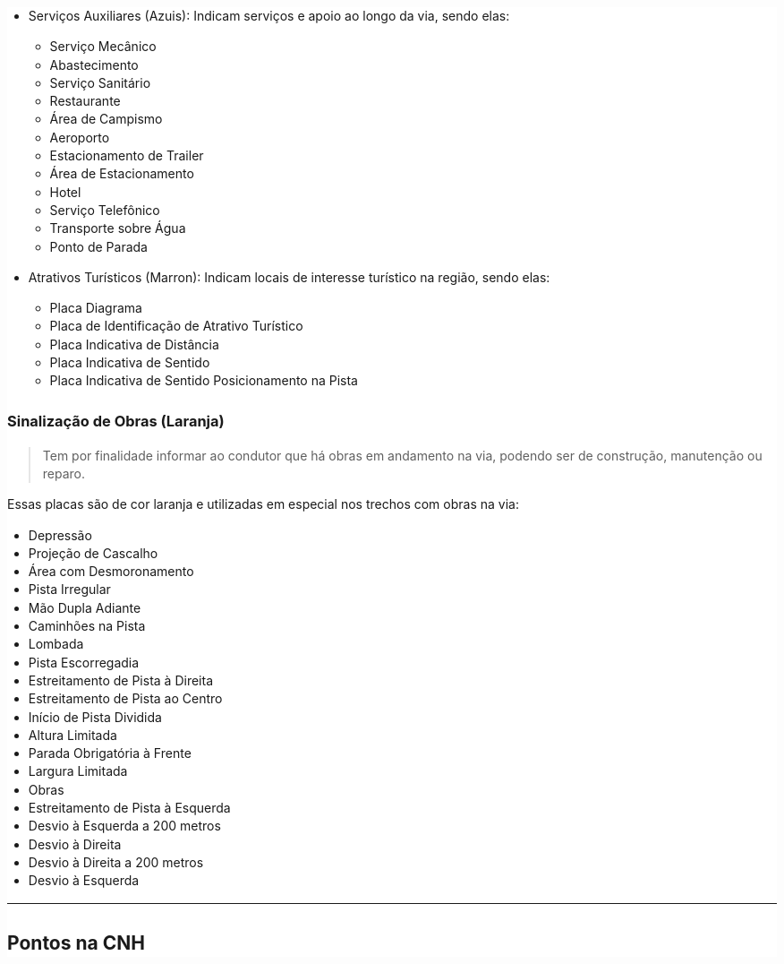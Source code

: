 - Serviços Auxiliares (Azuis): Indicam serviços e apoio ao longo da via, sendo elas:
  - Serviço Mecânico
  - Abastecimento
  - Serviço Sanitário
  - Restaurante
  - Área de Campismo
  - Aeroporto
  - Estacionamento de Trailer
  - Área de Estacionamento
  - Hotel
  - Serviço Telefônico
  - Transporte sobre Água
  - Ponto de Parada

- Atrativos Turísticos (Marron): Indicam locais de interesse turístico na região, sendo elas:
  - Placa Diagrama
  - Placa de Identificação de Atrativo Turístico
  - Placa Indicativa de Distância
  - Placa Indicativa de Sentido
  - Placa Indicativa de Sentido Posicionamento na Pista

### Sinalização de Obras (Laranja)

> Tem por finalidade informar ao condutor que há obras em andamento na via, podendo ser de construção, manutenção ou reparo.

Essas placas são de cor laranja e utilizadas em especial nos trechos com obras na via:
- Depressão
- Projeção de Cascalho
- Área com Desmoronamento
- Pista Irregular
- Mão Dupla Adiante
- Caminhões na Pista
- Lombada
- Pista Escorregadia
- Estreitamento de Pista à Direita
- Estreitamento de Pista ao Centro
- Início de Pista Dividida
- Altura Limitada
- Parada Obrigatória à Frente
- Largura Limitada
- Obras
- Estreitamento de Pista à Esquerda
- Desvio à Esquerda a 200 metros
- Desvio à Direita
- Desvio à Direita a 200 metros
- Desvio à Esquerda

---

## Pontos na CNH

